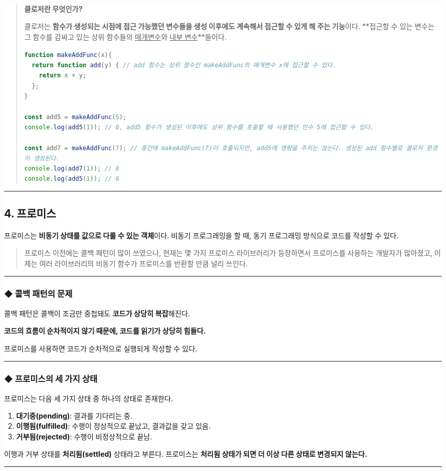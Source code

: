 > **클로저란 무엇인가?**
>
> 클로저는 **함수가 생성되는 시점에 접근 가능했던 변수들을 생성 이후에도 계속해서 접근할 수 있게 해 주는 기능**이다. **접근할 수 있는 변수는 그 함수를 감싸고 있는 상위 함수들의 <u>매개변수</u>와 <u>내부 변수</u>**들이다.
>
> ```js
> function makeAddFunc(x){
>   return function add(y) { // add 함수는 상위 함수인 makeAddFunc의 매개변수 x에 접근할 수 있다.
>     return x + y;
>   };
> }
> 
> const add5 = makeAddFunc(5);
> console.log(add5(1)); // 6, add5 함수가 생성된 이후에도 상위 함수를 호출할 때 사용했던 인수 5에 접근할 수 있다.
> 
> const add7 = makeAddFunc(7); // 중간에 makeAddFunc(7)이 호출되지만, add5에 영향을 주지는 않는다. 생성된 add 함수별로 클로저 환경이 생성된다.
> console.log(add7(1)); // 8
> console.log(add5(1)); // 6
> ```

---



## 4. 프로미스

프로미스는 **비동기 상태를 값으로 다룰 수 있는 객체**이다. 비동기 프로그래밍을 할 때, 동기 프로그래밍 방식으로 코드를 작성할 수 있다.

> 프로미스 이전에는 콜백 패턴이 많이 쓰였으나, 현재는 몇 가지 프로미스 라이브러리가 등장하면서 프로미스를 사용하는 개발자가 많아졌고, 이제는 여러 라이브러리의 비동기 함수가 프로미스를 반환할 만큼 널리 쓰인다.

---



### ◆ 콜백 패턴의 문제

콜백 패턴은 콜백이 조금만 중첩돼도 **코드가 상당히 복잡**해진다.

**코드의 흐름이 순차적이지 않기 때문에, 코드를 읽기가 상당히 힘들다.**

프로미스를 사용하면 코드가 순차적으로 실행되게 작성할 수 있다.

---



### ◆ 프로미스의 세 가지 상태

프로미스는 다음 세 가지 상태 중 하나의 상태로 존재한다.

1. **대기중(pending)**: 결과를 기다리는 중.
2. **이행됨(fulfilled)**: 수행이 정상적으로 끝났고, 결과값을 갖고 있음.
3. **거부됨(rejected)**: 수행이 비정상적으로 끝남.

이행과 거부 상태를 **처리됨(settled)** 상태라고 부른다. 프로미스는 **처리됨 상태가 되면 더 이상 다른 상태로 변경되지 않는다.**

---